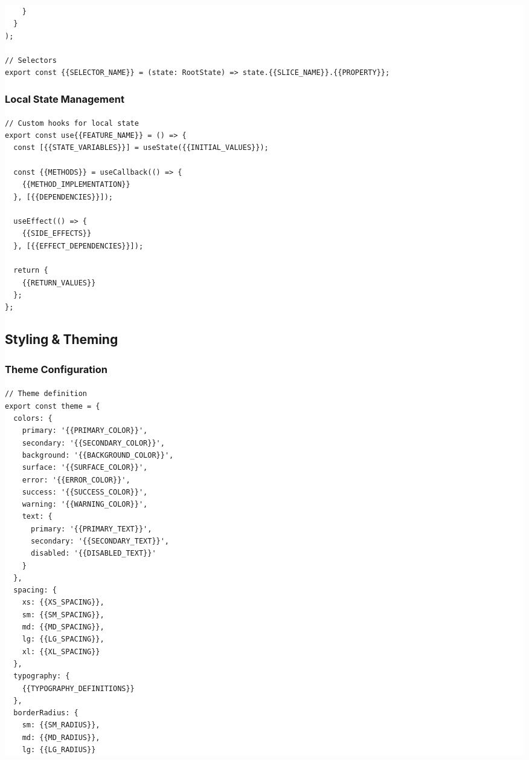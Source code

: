 ```{{LANGUAGE_EXTENSION}}
    }
  }
);

// Selectors
export const {{SELECTOR_NAME}} = (state: RootState) => state.{{SLICE_NAME}}.{{PROPERTY}};
```

### Local State Management
```{{LANGUAGE_EXTENSION}}
// Custom hooks for local state
export const use{{FEATURE_NAME}} = () => {
  const [{{STATE_VARIABLES}}] = useState({{INITIAL_VALUES}});

  const {{METHODS}} = useCallback(() => {
    {{METHOD_IMPLEMENTATION}}
  }, [{{DEPENDENCIES}}]);

  useEffect(() => {
    {{SIDE_EFFECTS}}
  }, [{{EFFECT_DEPENDENCIES}}]);

  return {
    {{RETURN_VALUES}}
  };
};
```

## Styling & Theming

### Theme Configuration
```{{LANGUAGE_EXTENSION}}
// Theme definition
export const theme = {
  colors: {
    primary: '{{PRIMARY_COLOR}}',
    secondary: '{{SECONDARY_COLOR}}',
    background: '{{BACKGROUND_COLOR}}',
    surface: '{{SURFACE_COLOR}}',
    error: '{{ERROR_COLOR}}',
    success: '{{SUCCESS_COLOR}}',
    warning: '{{WARNING_COLOR}}',
    text: {
      primary: '{{PRIMARY_TEXT}}',
      secondary: '{{SECONDARY_TEXT}}',
      disabled: '{{DISABLED_TEXT}}'
    }
  },
  spacing: {
    xs: {{XS_SPACING}},
    sm: {{SM_SPACING}},
    md: {{MD_SPACING}},
    lg: {{LG_SPACING}},
    xl: {{XL_SPACING}}
  },
  typography: {
    {{TYPOGRAPHY_DEFINITIONS}}
  },
  borderRadius: {
    sm: {{SM_RADIUS}},
    md: {{MD_RADIUS}},
    lg: {{LG_RADIUS}}
```
